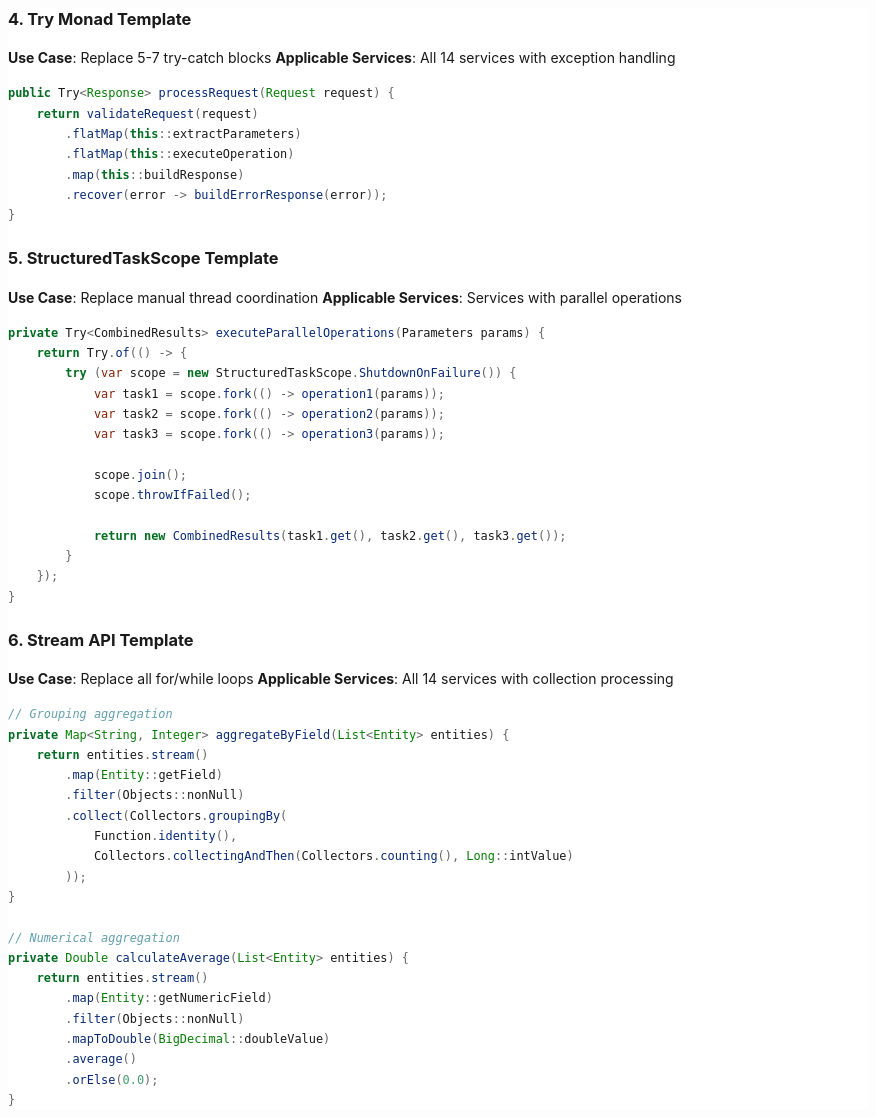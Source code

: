 ### 4. Try Monad Template
**Use Case**: Replace 5-7 try-catch blocks
**Applicable Services**: All 14 services with exception handling

```java
public Try<Response> processRequest(Request request) {
    return validateRequest(request)
        .flatMap(this::extractParameters)
        .flatMap(this::executeOperation)
        .map(this::buildResponse)
        .recover(error -> buildErrorResponse(error));
}
```

### 5. StructuredTaskScope Template
**Use Case**: Replace manual thread coordination
**Applicable Services**: Services with parallel operations

```java
private Try<CombinedResults> executeParallelOperations(Parameters params) {
    return Try.of(() -> {
        try (var scope = new StructuredTaskScope.ShutdownOnFailure()) {
            var task1 = scope.fork(() -> operation1(params));
            var task2 = scope.fork(() -> operation2(params));
            var task3 = scope.fork(() -> operation3(params));

            scope.join();
            scope.throwIfFailed();

            return new CombinedResults(task1.get(), task2.get(), task3.get());
        }
    });
}
```

### 6. Stream API Template
**Use Case**: Replace all for/while loops
**Applicable Services**: All 14 services with collection processing

```java
// Grouping aggregation
private Map<String, Integer> aggregateByField(List<Entity> entities) {
    return entities.stream()
        .map(Entity::getField)
        .filter(Objects::nonNull)
        .collect(Collectors.groupingBy(
            Function.identity(),
            Collectors.collectingAndThen(Collectors.counting(), Long::intValue)
        ));
}

// Numerical aggregation
private Double calculateAverage(List<Entity> entities) {
    return entities.stream()
        .map(Entity::getNumericField)
        .filter(Objects::nonNull)
        .mapToDouble(BigDecimal::doubleValue)
        .average()
        .orElse(0.0);
}
```
